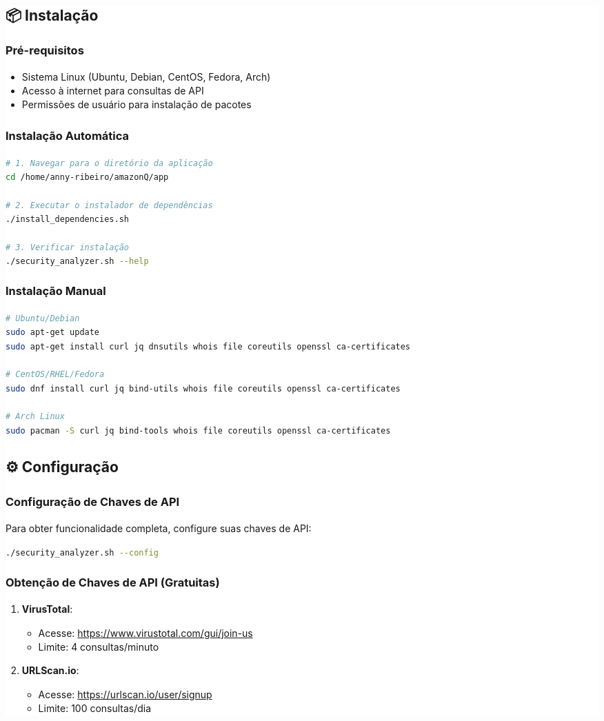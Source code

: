 ## 📦 Instalação

### Pré-requisitos

- Sistema Linux (Ubuntu, Debian, CentOS, Fedora, Arch)
- Acesso à internet para consultas de API
- Permissões de usuário para instalação de pacotes

### Instalação Automática

```bash
# 1. Navegar para o diretório da aplicação
cd /home/anny-ribeiro/amazonQ/app

# 2. Executar o instalador de dependências
./install_dependencies.sh

# 3. Verificar instalação
./security_analyzer.sh --help
```

### Instalação Manual

```bash
# Ubuntu/Debian
sudo apt-get update
sudo apt-get install curl jq dnsutils whois file coreutils openssl ca-certificates

# CentOS/RHEL/Fedora
sudo dnf install curl jq bind-utils whois file coreutils openssl ca-certificates

# Arch Linux
sudo pacman -S curl jq bind-tools whois file coreutils openssl ca-certificates
```

## ⚙️ Configuração

### Configuração de Chaves de API

Para obter funcionalidade completa, configure suas chaves de API:

```bash
./security_analyzer.sh --config
```

### Obtenção de Chaves de API (Gratuitas)

1. **VirusTotal**: 
   - Acesse: https://www.virustotal.com/gui/join-us
   - Limite: 4 consultas/minuto

2. **URLScan.io**: 
   - Acesse: https://urlscan.io/user/signup
   - Limite: 100 consultas/dia
